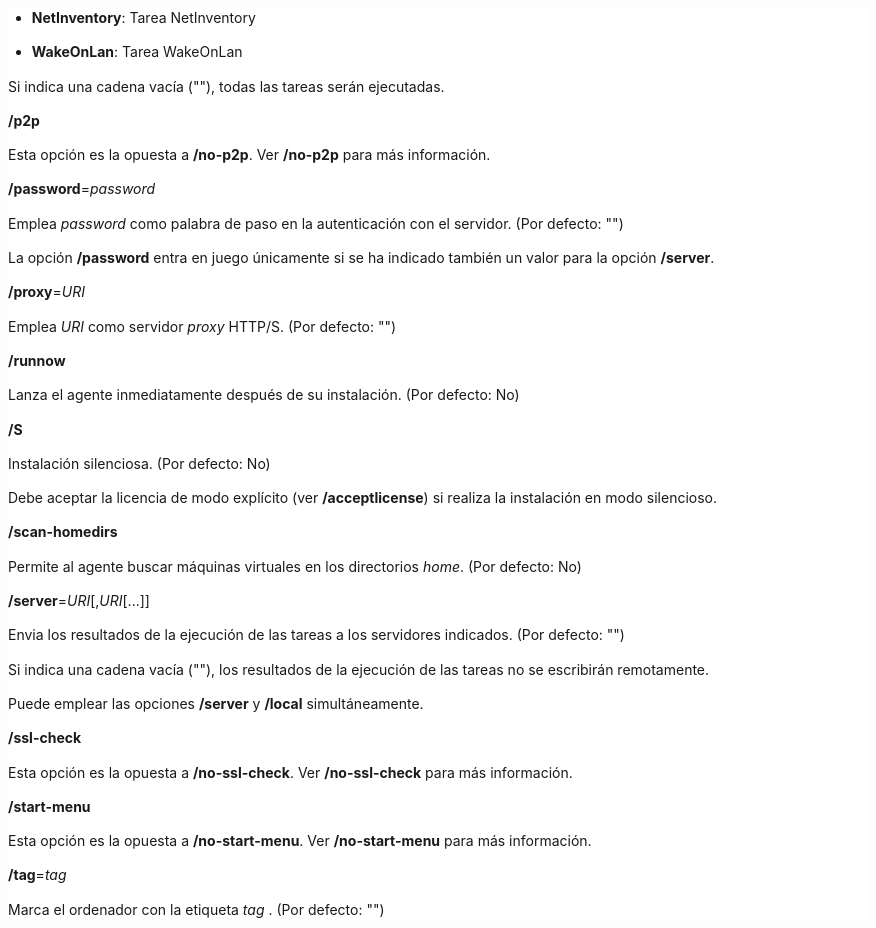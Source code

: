* **NetInventory**: Tarea NetInventory

* **WakeOnLan**: Tarea WakeOnLan

Si indica una cadena vacía (""), todas las tareas serán ejecutadas.

**/p2p**

Esta opción es la opuesta a **/no-p2p**. Ver **/no-p2p** para más
información.

**/password**=*password*

Emplea *password* como palabra de paso en la autenticación con el
servidor. (Por defecto: "")

La opción **/password** entra en juego únicamente si se ha indicado
también un valor para la opción **/server**.

**/proxy**=*URI*

Emplea *URI* como servidor *proxy* HTTP/S. (Por defecto: "")

**/runnow**

Lanza el agente inmediatamente después de su instalación. (Por defecto:
No)

**/S**

Instalación silenciosa. (Por defecto: No)

Debe aceptar la licencia de modo explícito (ver **/acceptlicense**) si
realiza la instalación en modo silencioso.

**/scan-homedirs**

Permite al agente buscar máquinas virtuales en los directorios *home*.
(Por defecto: No)

**/server**=*URI*[,*URI*[...]]

Envia los resultados de la ejecución de las tareas a los servidores
indicados. (Por defecto: "")

Si indica una cadena vacía (""), los resultados de la ejecución de las
tareas no se escribirán remotamente.

Puede emplear las opciones **/server** y **/local** simultáneamente.

**/ssl-check**

Esta opción es la opuesta a **/no-ssl-check**. Ver **/no-ssl-check**
para más información.

**/start-menu**

Esta opción es la opuesta a **/no-start-menu**. Ver **/no-start-menu**
para más información.

**/tag**=*tag*

Marca el ordenador con la etiqueta *tag* . (Por defecto: "")
